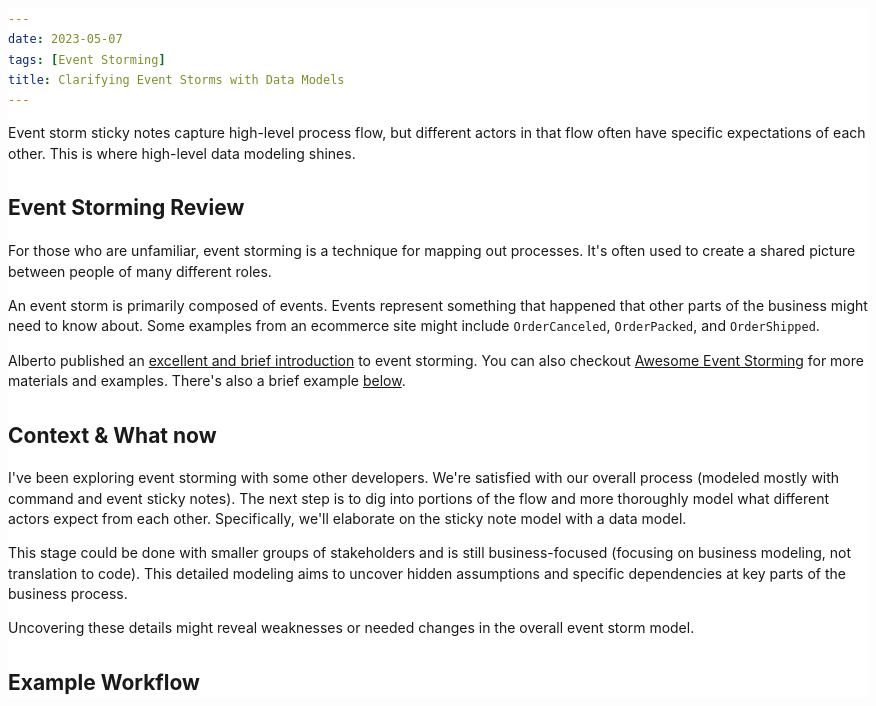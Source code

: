 ```yaml
---
date: 2023-05-07
tags: [Event Storming]
title: Clarifying Event Storms with Data Models
---
```


Event storm sticky notes capture high-level process flow, but different actors in that flow often have specific expectations of each other. This is where high-level data modeling shines.


## Event Storming Review

For those who are unfamiliar, event storming is a technique for mapping out processes. It's often used to create a shared picture between people of many different roles. 

An event storm is primarily composed of events. Events represent something that happened that other parts of the business might need to know about. Some examples from an ecommerce site might include `OrderCanceled`, `OrderPacked`, and `OrderShipped`.

Alberto published an [excellent and brief introduction](http://ziobrando.blogspot.com/2013/11/introducing-event-storming.html) to event storming. You can also
checkout [Awesome Event Storming](https://github.com/mariuszgil/awesome-eventstorming) for more materials and examples. There's also a brief example [below](#example-workflow).

## Context & What now 

I've been exploring event storming with some other developers. 
We're satisfied with our overall process (modeled mostly with command and event sticky notes).
The next step is to dig into portions of the flow and more thoroughly model
what different actors expect from each other. Specifically, we'll elaborate on the sticky note model with a data model.

This stage could be done with smaller groups of stakeholders and is still
business-focused (focusing on business modeling, not translation to code).
This detailed modeling aims to uncover hidden assumptions and specific dependencies at key parts of the business process.

Uncovering these details might reveal weaknesses or needed changes in the overall event storm model. 

## Example Workflow 
